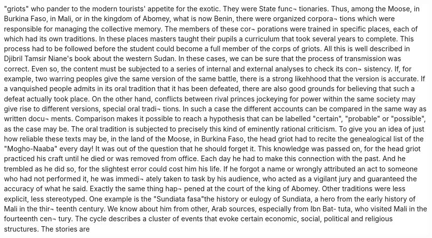 "griots" who pander to the modern tourists'
appetite for the exotic. They were State func¬
tionaries.
Thus, among the Moose, in Burkina Faso,
in Mali, or in the kingdom of Abomey, what
is now Benin, there were organized corpora¬
tions which were responsible for managing the
collective memory. The members of these cor¬
porations were trained in specific places, each
of which had its own traditions. In these places
masters taught their pupils a curriculum that
took several years to complete. This process
had to be followed before the student could
become a full member of the corps of griots.
All this is well described in Djibril Tamsir
Niane's book about the western Sudan.
In these cases, we can be sure that the
process of transmission was correct. Even so,
the content must be subjected to a series of
internal and external analyses to check its con¬
sistency. If, for example, two warring peoples
give the same version of the same battle, there
is a strong likehhood that the version is
accurate. If a vanquished people admits in its
oral tradition that it has been defeated, there
are also good grounds for believing that such
a defeat actually took place. On the other
hand, conflicts between rival princes jockeying
for power within the same society may give
rise to different versions, special oral tradi¬
tions. In such a case the different accounts can
be compared in the same way as written docu¬
ments. Comparison makes it possible to reach
a hypothesis that can be labelled "certain",
"probable" or "possible", as the case may be.
The oral tradition is subjected to precisely this
kind of eminently rational criticism.
To give you an idea of just how reliable
these texts may be, in the land of the Moose,
in Burkina Faso, the head griot had to recite
the genealogical list of the "Mogho-Naaba"
every day! It was out of the question that he
should forget it. This knowledge was passed
on, for the head griot practiced his craft until
he died or was removed from office. Each day
he had to make this connection with the past.
And he trembled as he did so, for the slightest
error could cost him his life. If he forgot a
name or wrongly attributed an act to someone
who had not performed it, he was immedi¬
ately taken to task by his audience, who acted
as a vigilant jury and guaranteed the accuracy
of what he said. Exactly the same thing hap¬
pened at the court of the king of Abomey.
Other traditions were less explicit, less
stereotyped. One example is the "Sundiata
fasa"the history or eulogy of Sundiata, a
hero from the early history of Mali in the thir¬
teenth century. We know about him from
other, Arab sources, especially from Ibn Bat-
tuta, who visited Mali in the fourteenth cen¬
tury. The cycle describes a cluster of events
that evoke certain economic, social, political
and religious structures. The stories are